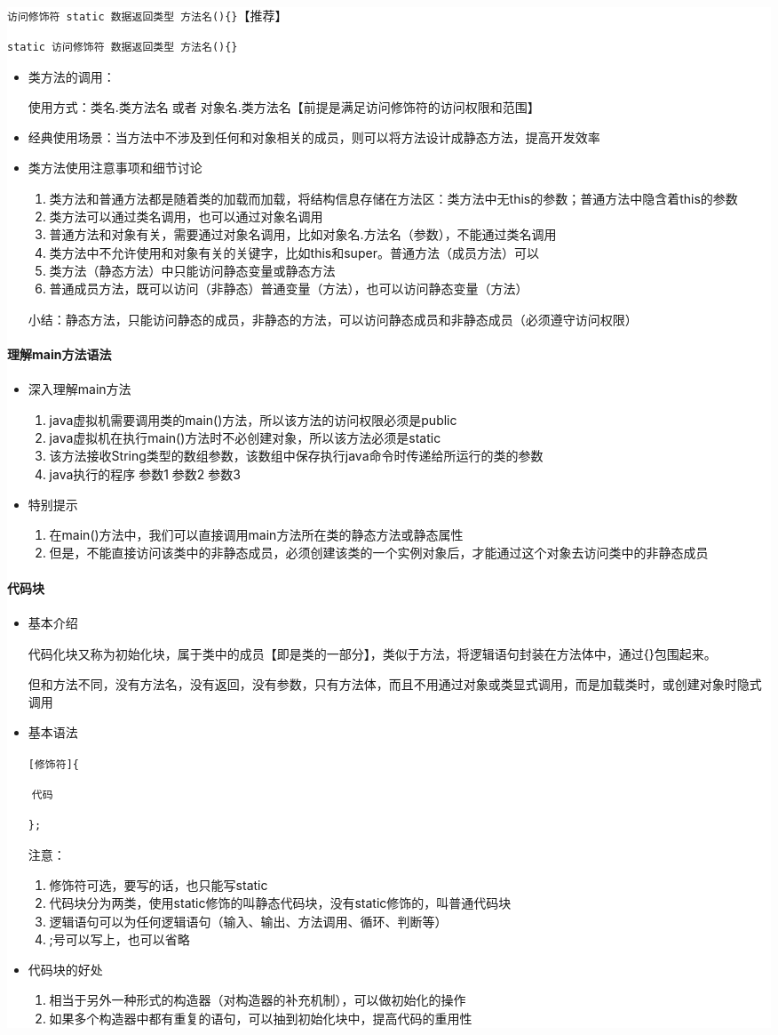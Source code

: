   `访问修饰符 static 数据返回类型 方法名(){}`【推荐】

  `static 访问修饰符 数据返回类型 方法名(){}`

- 类方法的调用：

  使用方式：类名.类方法名 或者 对象名.类方法名【前提是满足访问修饰符的访问权限和范围】

- 经典使用场景：当方法中不涉及到任何和对象相关的成员，则可以将方法设计成静态方法，提高开发效率

- 类方法使用注意事项和细节讨论

  1. 类方法和普通方法都是随着类的加载而加载，将结构信息存储在方法区：类方法中无this的参数；普通方法中隐含着this的参数
  2. 类方法可以通过类名调用，也可以通过对象名调用
  3. 普通方法和对象有关，需要通过对象名调用，比如对象名.方法名（参数），不能通过类名调用
  4. 类方法中不允许使用和对象有关的关键字，比如this和super。普通方法（成员方法）可以
  5. 类方法（静态方法）中只能访问静态变量或静态方法
  6. 普通成员方法，既可以访问（非静态）普通变量（方法），也可以访问静态变量（方法）

  小结：静态方法，只能访问静态的成员，非静态的方法，可以访问静态成员和非静态成员（必须遵守访问权限）

#### 理解main方法语法

- 深入理解main方法
  1. java虚拟机需要调用类的main()方法，所以该方法的访问权限必须是public
  2. java虚拟机在执行main()方法时不必创建对象，所以该方法必须是static
  3. 该方法接收String类型的数组参数，该数组中保存执行java命令时传递给所运行的类的参数
  4. java执行的程序 参数1 参数2 参数3

- 特别提示
  1. 在main()方法中，我们可以直接调用main方法所在类的静态方法或静态属性
  2. 但是，不能直接访问该类中的非静态成员，必须创建该类的一个实例对象后，才能通过这个对象去访问类中的非静态成员

#### 代码块

- 基本介绍

  代码化块又称为初始化块，属于类中的成员【即是类的一部分】，类似于方法，将逻辑语句封装在方法体中，通过{}包围起来。

  但和方法不同，没有方法名，没有返回，没有参数，只有方法体，而且不用通过对象或类显式调用，而是加载类时，或创建对象时隐式调用

- 基本语法

  `[修饰符]{`

  ​	`代码`

  `};`

  注意：

  1. 修饰符可选，要写的话，也只能写static
  2. 代码块分为两类，使用static修饰的叫静态代码块，没有static修饰的，叫普通代码块
  3. 逻辑语句可以为任何逻辑语句（输入、输出、方法调用、循环、判断等）
  4.  ;号可以写上，也可以省略

- 代码块的好处
  1. 相当于另外一种形式的构造器（对构造器的补充机制），可以做初始化的操作
  2. 如果多个构造器中都有重复的语句，可以抽到初始化块中，提高代码的重用性
